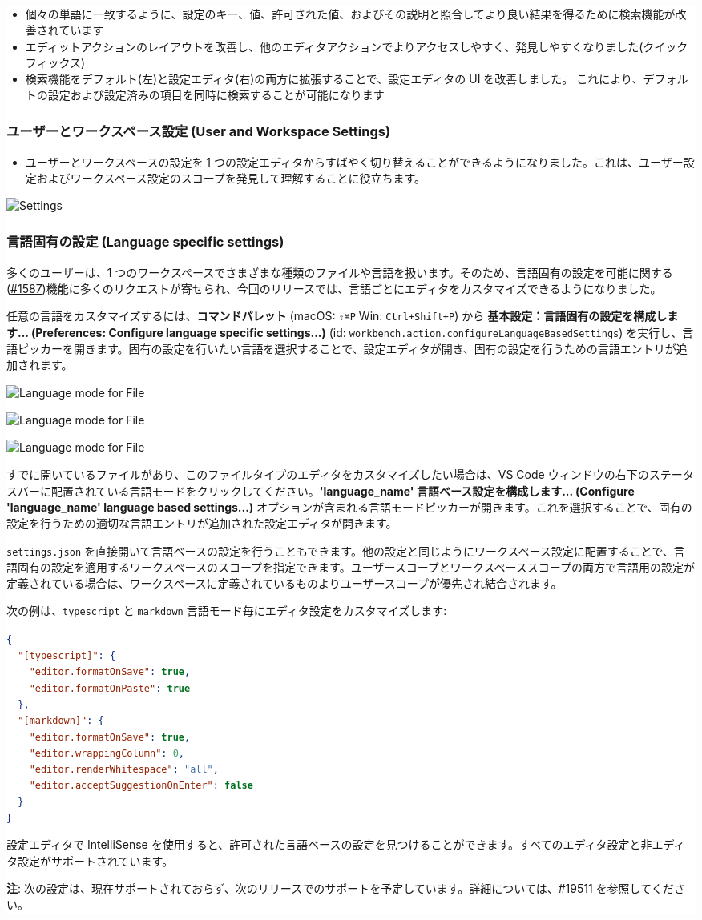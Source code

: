 - 個々の単語に一致するように、設定のキー、値、許可された値、およびその説明と照合してより良い結果を得るために検索機能が改善されています
- エディットアクションのレイアウトを改善し、他のエディタアクションでよりアクセスしやすく、発見しやすくなりました(クイックフィックス)
- 検索機能をデフォルト(左)と設定エディタ(右)の両方に拡張することで、設定エディタの UI を改善しました。 これにより、デフォルトの設定および設定済みの項目を同時に検索することが可能になります

### ユーザーとワークスペース設定 (User and Workspace Settings)

- ユーザーとワークスペースの設定を 1 つの設定エディタからすばやく切り替えることができるようになりました。これは、ユーザー設定およびワークスペース設定のスコープを発見して理解することに役立ちます。

![Settings](https://code.visualstudio.com/images/1_9_settings.png)

### 言語固有の設定 (Language specific settings)

多くのユーザーは、1 つのワークスペースでさまざまな種類のファイルや言語を扱います。そのため、言語固有の設定を可能に関する([#1587](https://github.com/Microsoft/vscode/issues/1587))機能に多くのリクエストが寄せられ、今回のリリースでは、言語ごとにエディタをカスタマイズできるようになりました。

任意の言語をカスタマイズするには、**コマンドパレット** (macOS: `⇧⌘P` Win: `Ctrl+Shift+P`) から **基本設定：言語固有の設定を構成します... (Preferences: Configure language specific settings...)** (id: `workbench.action.configureLanguageBasedSettings`) を実行し、言語ピッカーを開きます。固有の設定を行いたい言語を選択することで、設定エディタが開き、固有の設定を行うための言語エントリが追加されます。

![Language mode for File](https://code.visualstudio.com/images/1_9_pref-config-lang-settings.png)

![Language mode for File](https://code.visualstudio.com/images/1_9_lang-selection.png)

![Language mode for File](https://code.visualstudio.com/images/1_9_lang-based-settings.png)

すでに開いているファイルがあり、このファイルタイプのエディタをカスタマイズしたい場合は、VS Code ウィンドウの右下のステータスバーに配置されている言語モードをクリックしてください。**'language_name' 言語ベース設定を構成します... (Configure 'language_name' language based settings...)** オプションが含まれる言語モードピッカーが開きます。これを選択することで、固有の設定を行うための適切な言語エントリが追加された設定エディタが開きます。

`settings.json` を直接開いて言語ベースの設定を行うこともできます。他の設定と同じようにワークスペース設定に配置することで、言語固有の設定を適用するワークスペースのスコープを指定できます。ユーザースコープとワークスペーススコープの両方で言語用の設定が定義されている場合は、ワークスペースに定義されているものよりユーザースコープが優先され結合されます。

次の例は、`typescript` と `markdown` 言語モード毎にエディタ設定をカスタマイズします: 

```json
{
  "[typescript]": {
    "editor.formatOnSave": true,
    "editor.formatOnPaste": true
  },
  "[markdown]": {
    "editor.formatOnSave": true,
    "editor.wrappingColumn": 0,
    "editor.renderWhitespace": "all",
    "editor.acceptSuggestionOnEnter": false
  }
}
```

設定エディタで IntelliSense を使用すると、許可された言語ベースの設定を見つけることができます。すべてのエディタ設定と非エディタ設定がサポートされています。

**注**: 次の設定は、現在サポートされておらず、次のリリースでのサポートを予定しています。詳細については、[#19511](https://github.com/Microsoft/vscode/issues/19511) を参照してください。
